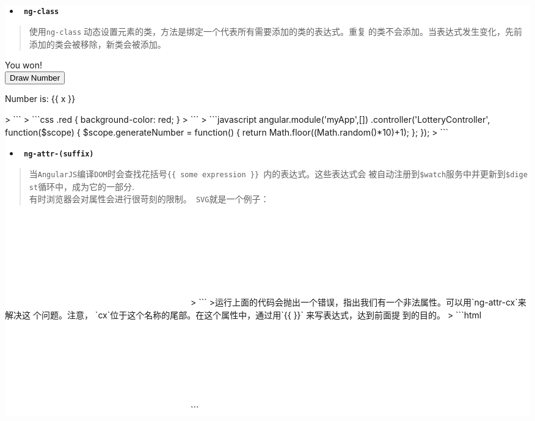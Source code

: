 * **` ng-class`**
> 使用`ng-class` 动态设置元素的类，方法是绑定一个代表所有需要添加的类的表达式。重复
的类不会添加。当表达式发生变化，先前添加的类会被移除，新类会被添加。  
>
> ```html

<div ng-controller="LotteryController">
 <div ng-class="{red: x > 5}" ng-if="x > 5">
    You won!
 </div>
 <button ng-click="x = generateNumber()" ng-init="x = 0">
    Draw Number
 </button>
 <p>Number is: {{ x }}</p>
</div>
> ```
> ```css
.red {
 background-color: red;
}
> ```
> ```javascript
angular.module('myApp',[])
.controller('LotteryController', function($scope) {
    $scope.generateNumber = function() {
        return Math.floor((Math.random()*10)+1);
     };
});
> ```

* **` ng-attr-(suffix)`**
> 当`AngularJS`编译`DOM`时会查找花括号`{{ some expression }} `内的表达式。这些表达式会
被自动注册到`$watch`服务中并更新到`$digest`循环中，成为它的一部分.  
> 有时浏览器会对属性会进行很苛刻的限制。` SVG`就是一个例子：
> ```html
<svg>
 <circle cx="{{ cx }}"></circle>
</svg>
> ```
>运行上面的代码会抛出一个错误，指出我们有一个非法属性。可以用`ng-attr-cx`来解决这
个问题。注意， `cx`位于这个名称的尾部。在这个属性中，通过用`{{ }}` 来写表达式，达到前面提
到的目的。
> ```html
<svg>
 <circle ng-attr-cx="{{ cx }}"><circle>
</svg
> ```
